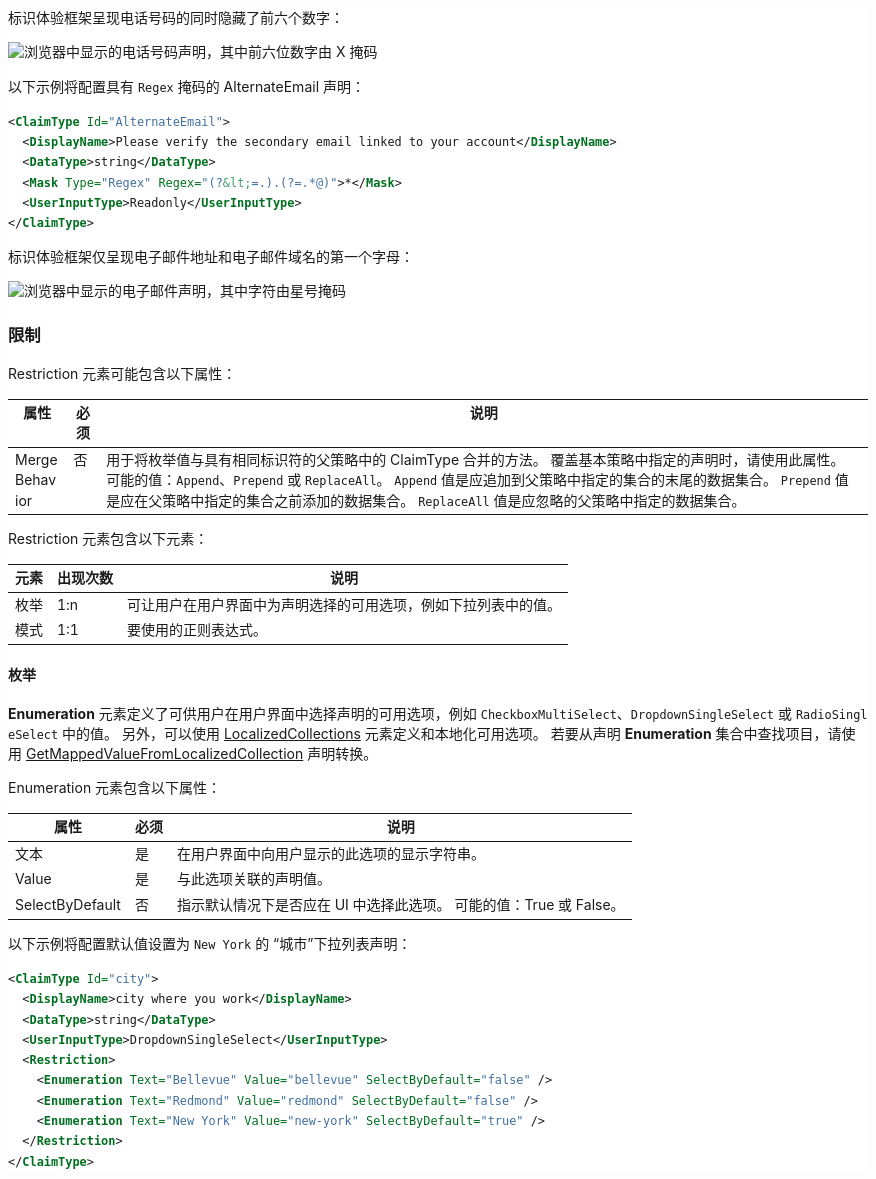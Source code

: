 标识体验框架呈现电话号码的同时隐藏了前六个数字：

![浏览器中显示的电话号码声明，其中前六位数字由 X 掩码](./media/claimsschema/mask.png)

以下示例将配置具有 `Regex` 掩码的 AlternateEmail  声明：

```xml
<ClaimType Id="AlternateEmail">
  <DisplayName>Please verify the secondary email linked to your account</DisplayName>
  <DataType>string</DataType>
  <Mask Type="Regex" Regex="(?&lt;=.).(?=.*@)">*</Mask>
  <UserInputType>Readonly</UserInputType>
</ClaimType>
```

标识体验框架仅呈现电子邮件地址和电子邮件域名的第一个字母：

![浏览器中显示的电子邮件声明，其中字符由星号掩码](./media/claimsschema/mask-regex.png)


### <a name="restriction"></a>限制

Restriction  元素可能包含以下属性：

| 属性 | 必须 | 说明 |
| --------- | -------- | ----------- |
| MergeBehavior | 否 | 用于将枚举值与具有相同标识符的父策略中的 ClaimType 合并的方法。 覆盖基本策略中指定的声明时，请使用此属性。 可能的值：`Append`、`Prepend` 或 `ReplaceAll`。 `Append` 值是应追加到父策略中指定的集合的末尾的数据集合。 `Prepend` 值是应在父策略中指定的集合之前添加的数据集合。 `ReplaceAll` 值是应忽略的父策略中指定的数据集合。 |

Restriction  元素包含以下元素：

| 元素 | 出现次数 | 说明 |
| ------- | ----------- | ----------- |
| 枚举 | 1:n | 可让用户在用户界面中为声明选择的可用选项，例如下拉列表中的值。 |
| 模式 | 1:1 | 要使用的正则表达式。 |

#### <a name="enumeration"></a>枚举

**Enumeration** 元素定义了可供用户在用户界面中选择声明的可用选项，例如 `CheckboxMultiSelect`、`DropdownSingleSelect` 或 `RadioSingleSelect` 中的值。 另外，可以使用 [LocalizedCollections](localization.md#localizedcollections) 元素定义和本地化可用选项。 若要从声明 **Enumeration** 集合中查找项目，请使用 [GetMappedValueFromLocalizedCollection](string-transformations.md#getmappedvaluefromlocalizedcollection) 声明转换。

Enumeration  元素包含以下属性：

| 属性 | 必须 | 说明 |
| --------- | -------- | ----------- |
| 文本 | 是 | 在用户界面中向用户显示的此选项的显示字符串。 |
|Value | 是 | 与此选项关联的声明值。 |
| SelectByDefault | 否 | 指示默认情况下是否应在 UI 中选择此选项。 可能的值：True 或 False。 |

以下示例将配置默认值设置为 `New York` 的  “城市”下拉列表声明：

```xml
<ClaimType Id="city">
  <DisplayName>city where you work</DisplayName>
  <DataType>string</DataType>
  <UserInputType>DropdownSingleSelect</UserInputType>
  <Restriction>
    <Enumeration Text="Bellevue" Value="bellevue" SelectByDefault="false" />
    <Enumeration Text="Redmond" Value="redmond" SelectByDefault="false" />
    <Enumeration Text="New York" Value="new-york" SelectByDefault="true" />
  </Restriction>
</ClaimType>
```
